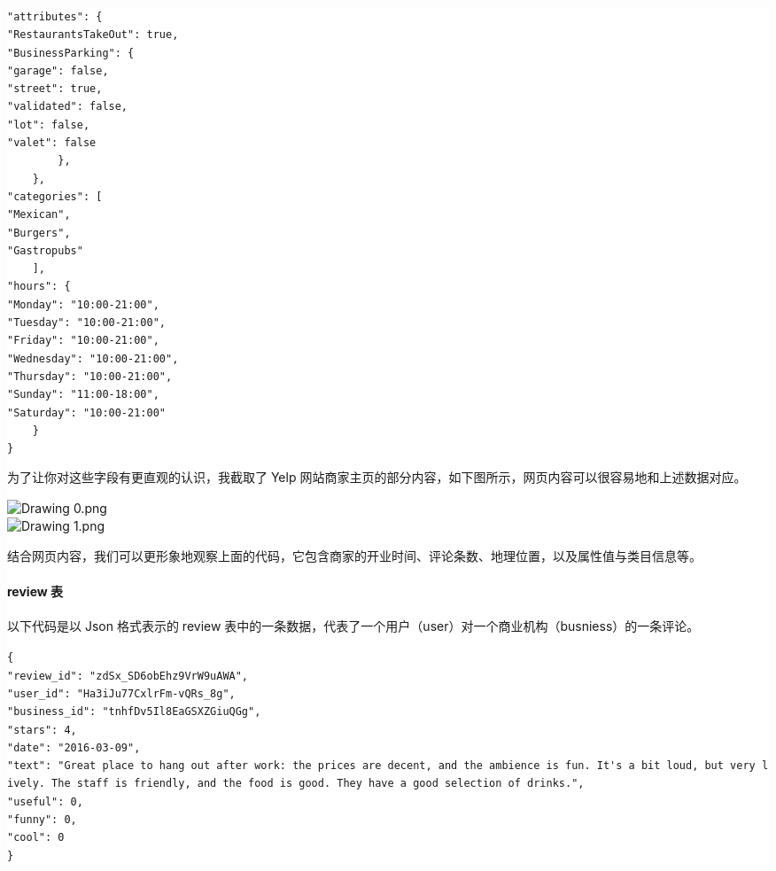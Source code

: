 ```
"attributes": {
"RestaurantsTakeOut": true,
"BusinessParking": {
"garage": false,
"street": true,
"validated": false,
"lot": false,
"valet": false
        },
    },
"categories": [
"Mexican",
"Burgers",
"Gastropubs"
    ],
"hours": {
"Monday": "10:00-21:00",
"Tuesday": "10:00-21:00",
"Friday": "10:00-21:00",
"Wednesday": "10:00-21:00",
"Thursday": "10:00-21:00",
"Sunday": "11:00-18:00",
"Saturday": "10:00-21:00"
    }
}
```

为了让你对这些字段有更直观的认识，我截取了 Yelp 网站商家主页的部分内容，如下图所示，网页内容可以很容易地和上述数据对应。

![Drawing 0.png](https://s0.lgstatic.com/i/image/M00/46/50/Ciqc1F9E02aAJy1jAAOsbGl7FgA043.png)  
![Drawing 1.png](https://s0.lgstatic.com/i/image/M00/46/50/Ciqc1F9E02-AYCSuAACY_JFFhNA737.png)

结合网页内容，我们可以更形象地观察上面的代码，它包含商家的开业时间、评论条数、地理位置，以及属性值与类目信息等。

#### review 表

以下代码是以 Json 格式表示的 review 表中的一条数据，代表了一个用户（user）对一个商业机构（busniess）的一条评论。

```
{
"review_id": "zdSx_SD6obEhz9VrW9uAWA",
"user_id": "Ha3iJu77CxlrFm-vQRs_8g",
"business_id": "tnhfDv5Il8EaGSXZGiuQGg",
"stars": 4,
"date": "2016-03-09",
"text": "Great place to hang out after work: the prices are decent, and the ambience is fun. It's a bit loud, but very lively. The staff is friendly, and the food is good. They have a good selection of drinks.",
"useful": 0,
"funny": 0,
"cool": 0
}
```
